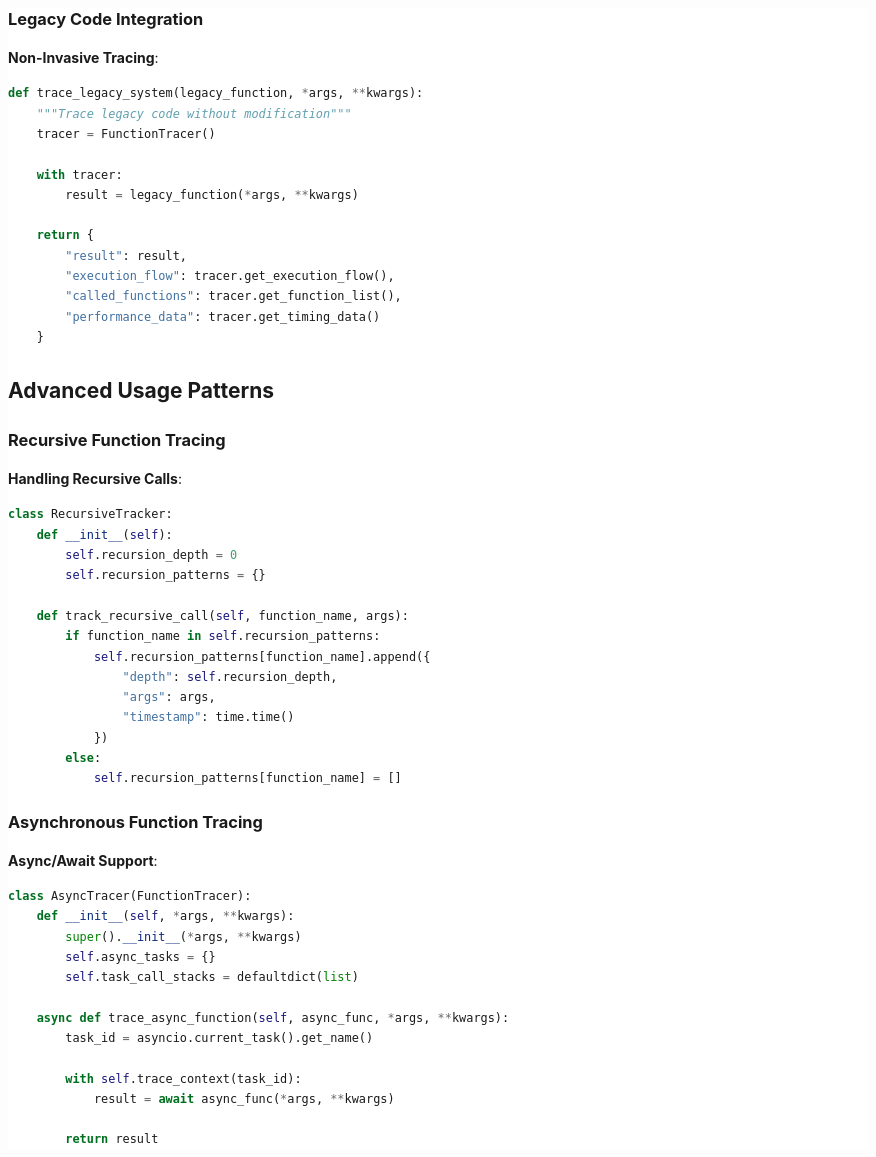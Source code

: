 ### Legacy Code Integration

**Non-Invasive Tracing**:
```python
def trace_legacy_system(legacy_function, *args, **kwargs):
    """Trace legacy code without modification"""
    tracer = FunctionTracer()

    with tracer:
        result = legacy_function(*args, **kwargs)

    return {
        "result": result,
        "execution_flow": tracer.get_execution_flow(),
        "called_functions": tracer.get_function_list(),
        "performance_data": tracer.get_timing_data()
    }
```

## Advanced Usage Patterns

### Recursive Function Tracing

**Handling Recursive Calls**:
```python
class RecursiveTracker:
    def __init__(self):
        self.recursion_depth = 0
        self.recursion_patterns = {}

    def track_recursive_call(self, function_name, args):
        if function_name in self.recursion_patterns:
            self.recursion_patterns[function_name].append({
                "depth": self.recursion_depth,
                "args": args,
                "timestamp": time.time()
            })
        else:
            self.recursion_patterns[function_name] = []
```

### Asynchronous Function Tracing

**Async/Await Support**:
```python
class AsyncTracer(FunctionTracer):
    def __init__(self, *args, **kwargs):
        super().__init__(*args, **kwargs)
        self.async_tasks = {}
        self.task_call_stacks = defaultdict(list)

    async def trace_async_function(self, async_func, *args, **kwargs):
        task_id = asyncio.current_task().get_name()

        with self.trace_context(task_id):
            result = await async_func(*args, **kwargs)

        return result
```
